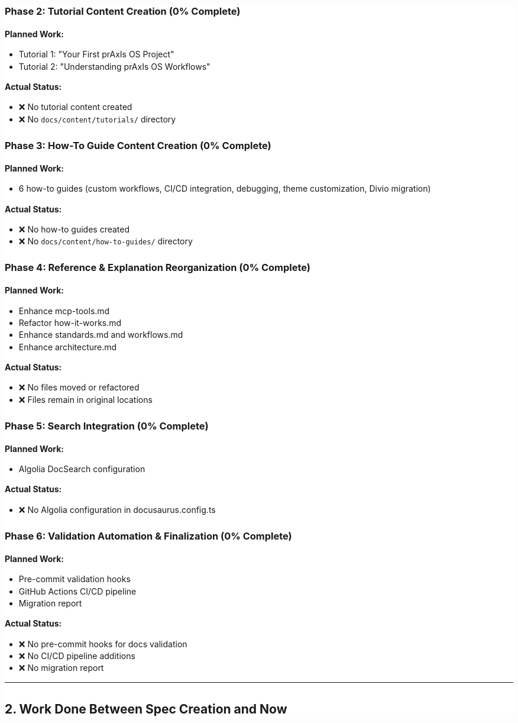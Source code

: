 ### Phase 2: Tutorial Content Creation (0% Complete)
**Planned Work:**
- Tutorial 1: "Your First prAxIs OS Project"
- Tutorial 2: "Understanding prAxIs OS Workflows"

**Actual Status:**
- ❌ No tutorial content created
- ❌ No `docs/content/tutorials/` directory

### Phase 3: How-To Guide Content Creation (0% Complete)
**Planned Work:**
- 6 how-to guides (custom workflows, CI/CD integration, debugging, theme customization, Divio migration)

**Actual Status:**
- ❌ No how-to guides created
- ❌ No `docs/content/how-to-guides/` directory

### Phase 4: Reference & Explanation Reorganization (0% Complete)
**Planned Work:**
- Enhance mcp-tools.md
- Refactor how-it-works.md
- Enhance standards.md and workflows.md
- Enhance architecture.md

**Actual Status:**
- ❌ No files moved or refactored
- ❌ Files remain in original locations

### Phase 5: Search Integration (0% Complete)
**Planned Work:**
- Algolia DocSearch configuration

**Actual Status:**
- ❌ No Algolia configuration in docusaurus.config.ts

### Phase 6: Validation Automation & Finalization (0% Complete)
**Planned Work:**
- Pre-commit validation hooks
- GitHub Actions CI/CD pipeline
- Migration report

**Actual Status:**
- ❌ No pre-commit hooks for docs validation
- ❌ No CI/CD pipeline additions
- ❌ No migration report

---

## 2. Work Done Between Spec Creation and Now
